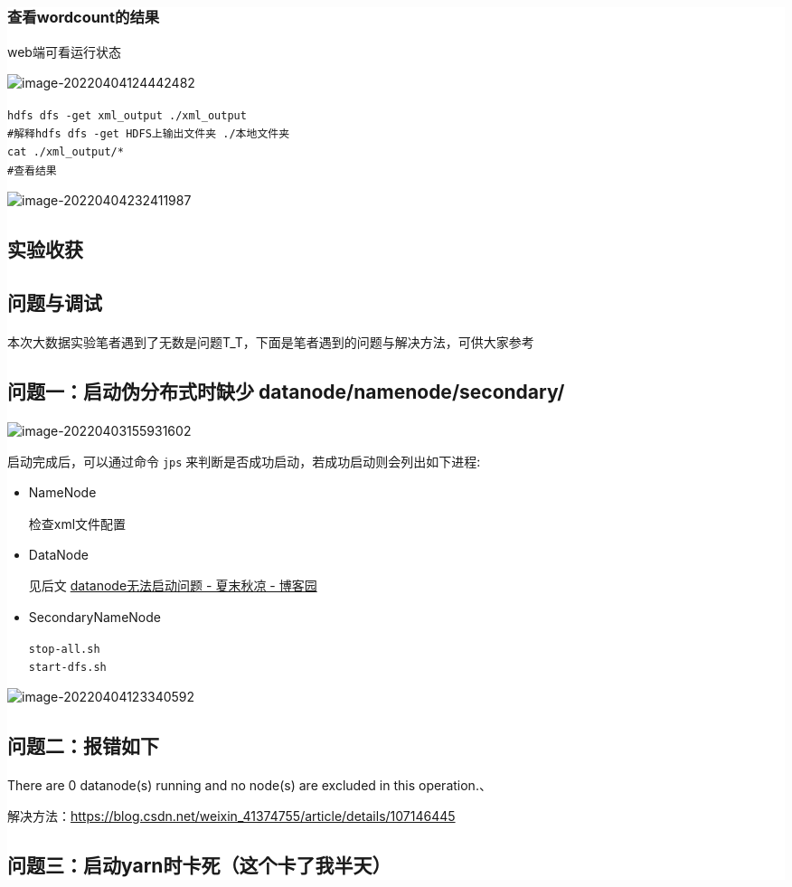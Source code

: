 ### 查看wordcount的结果

web端可看运行状态

![image-20220404124442482](C:\Users\Lenovo\AppData\Roaming\Typora\typora-user-images\image-20220404124442482.png)

```
hdfs dfs -get xml_output ./xml_output 
#解释hdfs dfs -get HDFS上输出文件夹 ./本地文件夹
cat ./xml_output/* 
#查看结果
```

![image-20220404232411987](C:\Users\Lenovo\AppData\Roaming\Typora\typora-user-images\image-20220404232411987.png)

## 实验收获

## 问题与调试

本次大数据实验笔者遇到了无数是问题T_T，下面是笔者遇到的问题与解决方法，可供大家参考

## 问题一：启动伪分布式时缺少 datanode/namenode/secondary/

![image-20220403155931602](C:\Users\Lenovo\AppData\Roaming\Typora\typora-user-images\image-20220403155931602.png)

启动完成后，可以通过命令 `jps` 来判断是否成功启动，若成功启动则会列出如下进程:

* NameNode

  检查xml文件配置  

* DataNode 

  见后文 [datanode无法启动问题 - 夏末秋凉 - 博客园](http://8.142.92.175:8088/)

* SecondaryNameNode 

  ```
  stop-all.sh
  start-dfs.sh
  ```

  

![image-20220404123340592](C:\Users\Lenovo\AppData\Roaming\Typora\typora-user-images\image-20220404123340592.png)

## 问题二：报错如下

There are 0 datanode(s) running and no node(s) are excluded in this operation.、

解决方法：https://blog.csdn.net/weixin_41374755/article/details/107146445

## 问题三：启动yarn时卡死（这个卡了我半天）
